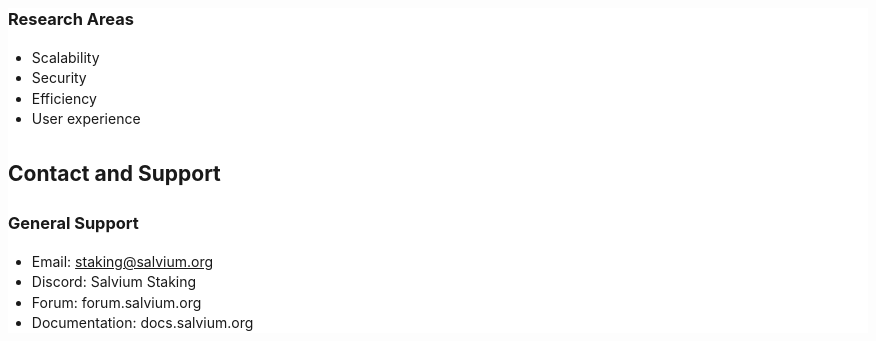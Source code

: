 ### Research Areas
- Scalability
- Security
- Efficiency
- User experience

## Contact and Support

### General Support
- Email: staking@salvium.org
- Discord: Salvium Staking
- Forum: forum.salvium.org
- Documentation: docs.salvium.org
